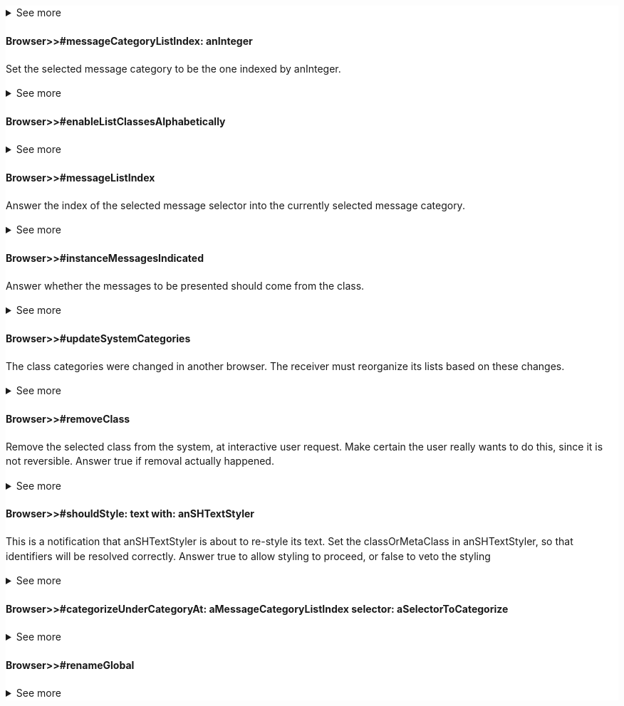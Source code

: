 
<details><summary>See more</summary></details>

#### Browser>>#messageCategoryListIndex: anInteger

Set the selected message category to be the one indexed by anInteger.


<details><summary>See more</summary></details>

#### Browser>>#enableListClassesAlphabetically

<details><summary>See more</summary></details>

#### Browser>>#messageListIndex

Answer the index of the selected message selector into the currently selected message category.


<details><summary>See more</summary></details>

#### Browser>>#instanceMessagesIndicated

Answer whether the messages to be presented should come from the class.


<details><summary>See more</summary></details>

#### Browser>>#updateSystemCategories

The class categories were changed in another browser. The receiver must reorganize its lists based on these changes.


<details><summary>See more</summary></details>

#### Browser>>#removeClass

Remove the selected class from the system, at interactive user request. Make certain the user really wants to do this, since it is not reversible. Answer true if removal actually happened.


<details><summary>See more</summary></details>

#### Browser>>#shouldStyle: text with: anSHTextStyler

This is a notification that anSHTextStyler is about to re-style its text. Set the classOrMetaClass in anSHTextStyler, so that identifiers will be resolved correctly. Answer true to allow styling to proceed, or false to veto the styling


<details><summary>See more</summary></details>

#### Browser>>#categorizeUnderCategoryAt: aMessageCategoryListIndex selector: aSelectorToCategorize

<details><summary>See more</summary></details>

#### Browser>>#renameGlobal

<details><summary>See more</summary></details>
